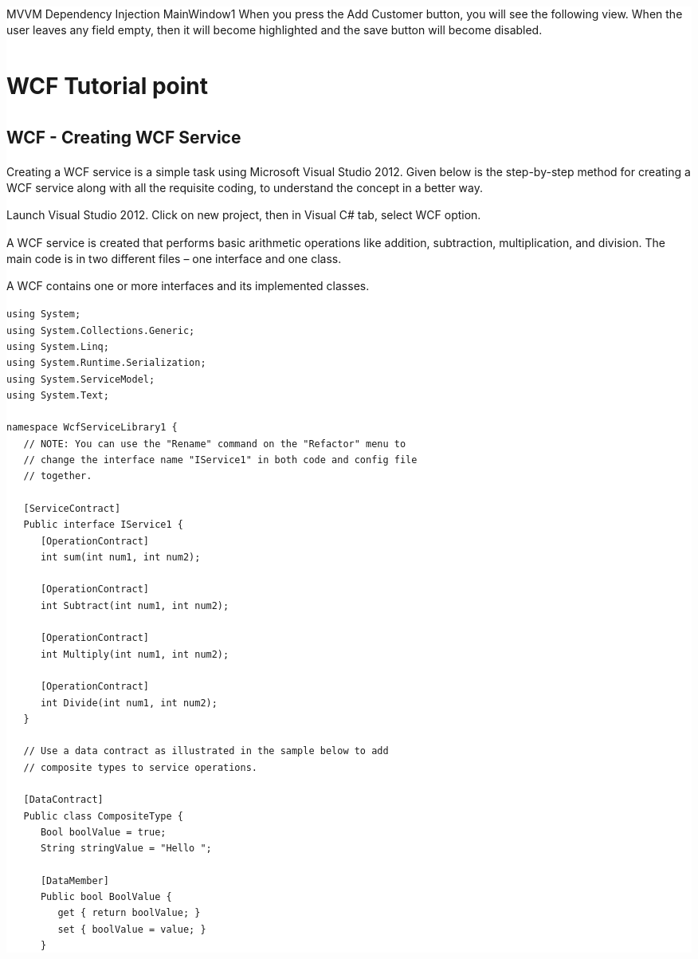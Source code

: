 MVVM Dependency Injection MainWindow1
When you press the Add Customer button, you will see the following view. When the user leaves any field empty, then it will become highlighted and the save button will become disabled.


# WCF Tutorial point


## WCF - Creating WCF Service

Creating a WCF service is a simple task using Microsoft Visual Studio 2012.
Given below is the step-by-step method for creating a WCF service along with all
the requisite coding, to understand the concept in a better way.

Launch Visual Studio 2012.
Click on new project, then in Visual C# tab, select WCF option.


A WCF service is created that performs basic arithmetic operations like
addition, subtraction, multiplication, and division. The main code is in two
different files – one interface and one class.

A WCF contains one or more interfaces and its implemented classes.

```
using System;
using System.Collections.Generic;
using System.Linq;
using System.Runtime.Serialization;
using System.ServiceModel;
using System.Text;

namespace WcfServiceLibrary1 {
   // NOTE: You can use the "Rename" command on the "Refactor" menu to
   // change the interface name "IService1" in both code and config file
   // together.

   [ServiceContract]
   Public interface IService1 {
      [OperationContract]
      int sum(int num1, int num2);

      [OperationContract]
      int Subtract(int num1, int num2);

      [OperationContract]
      int Multiply(int num1, int num2);

      [OperationContract]
      int Divide(int num1, int num2);
   }

   // Use a data contract as illustrated in the sample below to add
   // composite types to service operations.

   [DataContract]
   Public class CompositeType {
      Bool boolValue = true;
      String stringValue = "Hello ";

      [DataMember]
      Public bool BoolValue {
         get { return boolValue; }
         set { boolValue = value; }
      }

```